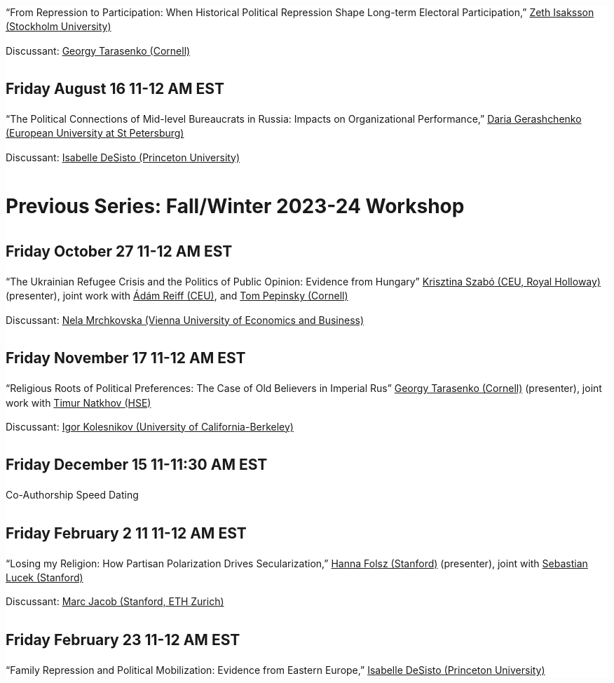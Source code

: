“From Repression to Participation: When Historical Political Repression Shape Long-term Electoral Participation,” [Zeth Isaksson (Stockholm University)](https://sites.google.com/view/zethisaksson/home)

Discussant: [Georgy Tarasenko (Cornell)](https://georgytarasenko.com/)

## Friday August 16 11-12 AM EST

“The Political Connections of Mid-level Bureaucrats in Russia: Impacts on Organizational Performance,” [Daria Gerashchenko (European University at St Petersburg)](https://scholar.google.com/citations?user=SLxZzzIAAAAJ&hl=en)

Discussant: [Isabelle DeSisto (Princeton University)](https://isabelledesisto.com/)




# Previous Series: Fall/Winter 2023-24 Workshop 
## Friday October 27 11-12 AM EST

“The Ukrainian Refugee Crisis and the Politics of Public Opinion: Evidence from Hungary” [Krisztina Szabó (CEU, Royal Holloway)](https://sites.google.com/view/krisztinaszabo/home) (presenter), joint work with [Ádám Reiff (CEU)](https://sites.google.com/site/adamreiff/), and [Tom Pepinsky (Cornell)](https://tompepinsky.com/)

Discussant: [Nela Mrchkovska (Vienna University of Economics and Business)](https://www.nelamrchkovska.com/)

## Friday November 17 11-12 AM EST

“Religious Roots of Political Preferences: The Case of Old Believers in Imperial Rus” [Georgy Tarasenko (Cornell)](https://georgytarasenko.com/) (presenter), joint work with [Timur Natkhov (HSE)](https://sites.google.com/view/natkhov/home) 

Discussant: [Igor Kolesnikov (University of California-Berkeley)](https://polisci.berkeley.edu/people/person/igorkolesnikov)

## Friday December 15 11-11:30 AM EST

Co-Authorship Speed Dating

## Friday February 2 11 11-12 AM EST

“Losing my Religion: How Partisan Polarization Drives Secularization,” [Hanna Folsz (Stanford)](https://hannafolsz.github.io/) (presenter), joint with  [Sebastian Lucek (Stanford)](https://politicalscience.stanford.edu/people/sebastian-lucek)

Discussant: [Marc Jacob (Stanford, ETH Zurich)](https://www.marc-s-jacob.com/)

## Friday February 23 11-12 AM EST

“Family Repression and Political Mobilization: Evidence from Eastern Europe,” [Isabelle DeSisto (Princeton University)](https://isabelledesisto.com/)
